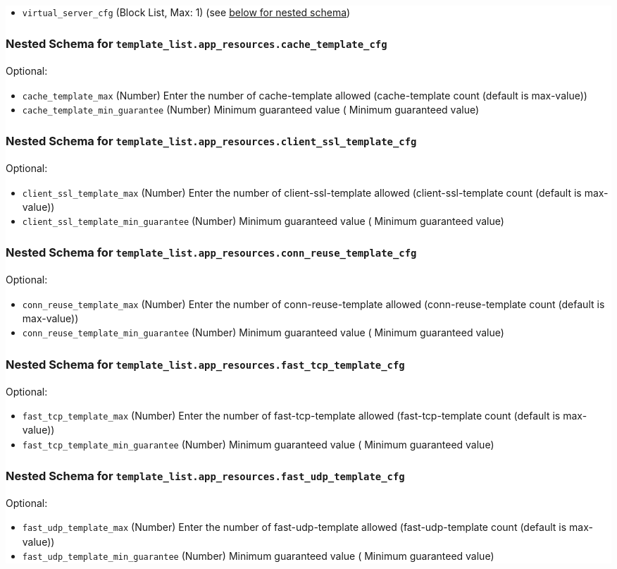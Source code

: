 - `virtual_server_cfg` (Block List, Max: 1) (see [below for nested schema](#nestedblock--template_list--app_resources--virtual_server_cfg))

<a id="nestedblock--template_list--app_resources--cache_template_cfg"></a>
### Nested Schema for `template_list.app_resources.cache_template_cfg`

Optional:

- `cache_template_max` (Number) Enter the number of cache-template allowed (cache-template count (default is max-value))
- `cache_template_min_guarantee` (Number) Minimum guaranteed value ( Minimum guaranteed value)


<a id="nestedblock--template_list--app_resources--client_ssl_template_cfg"></a>
### Nested Schema for `template_list.app_resources.client_ssl_template_cfg`

Optional:

- `client_ssl_template_max` (Number) Enter the number of client-ssl-template allowed (client-ssl-template count (default is max-value))
- `client_ssl_template_min_guarantee` (Number) Minimum guaranteed value ( Minimum guaranteed value)


<a id="nestedblock--template_list--app_resources--conn_reuse_template_cfg"></a>
### Nested Schema for `template_list.app_resources.conn_reuse_template_cfg`

Optional:

- `conn_reuse_template_max` (Number) Enter the number of conn-reuse-template allowed (conn-reuse-template count (default is max-value))
- `conn_reuse_template_min_guarantee` (Number) Minimum guaranteed value ( Minimum guaranteed value)


<a id="nestedblock--template_list--app_resources--fast_tcp_template_cfg"></a>
### Nested Schema for `template_list.app_resources.fast_tcp_template_cfg`

Optional:

- `fast_tcp_template_max` (Number) Enter the number of fast-tcp-template allowed (fast-tcp-template count (default is max-value))
- `fast_tcp_template_min_guarantee` (Number) Minimum guaranteed value ( Minimum guaranteed value)


<a id="nestedblock--template_list--app_resources--fast_udp_template_cfg"></a>
### Nested Schema for `template_list.app_resources.fast_udp_template_cfg`

Optional:

- `fast_udp_template_max` (Number) Enter the number of fast-udp-template allowed (fast-udp-template count (default is max-value))
- `fast_udp_template_min_guarantee` (Number) Minimum guaranteed value ( Minimum guaranteed value)
